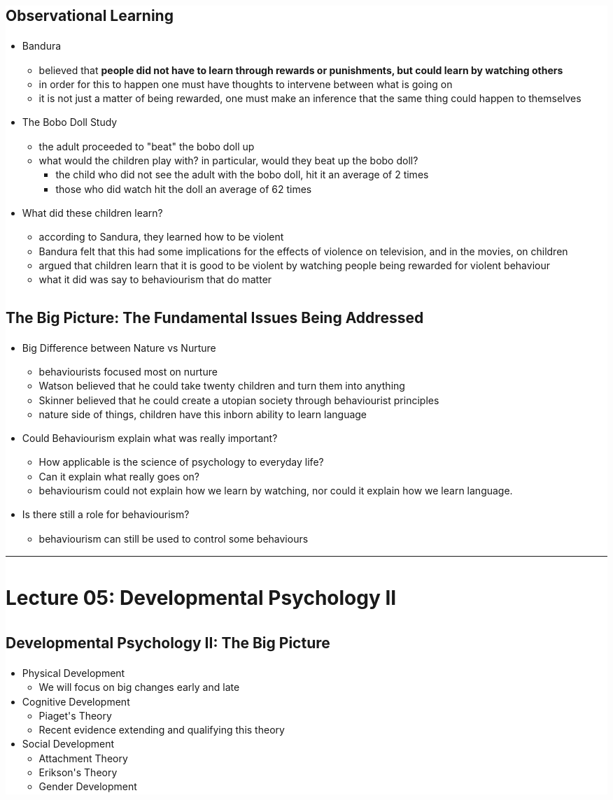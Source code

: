 ## <a name="4e"></a>Observational Learning

- Bandura
    - believed that **people did not have to learn through rewards or punishments, but could learn by watching others**
    - in order for this to happen one must have thoughts to intervene between what is going on
    - it is not just a matter of being rewarded, one must make an inference that the same thing could happen to themselves

- The Bobo Doll Study
    - the adult proceeded to "beat" the bobo doll up
    - what would the children play with? in particular, would they beat up the bobo doll?
        - the child who did not see the adult with the bobo doll, hit it an average of 2 times
        - those who did watch hit the doll an average of 62 times

- What did these children learn?
    - according to Sandura, they learned how to be violent
    - Bandura felt that this had some implications for the effects of violence on television, and in the movies, on children
    - argued that children learn that it is good to be violent by watching people being rewarded for violent behaviour
    - what it did was say to behaviourism that do matter

## <a name="4f"></a>The Big Picture: The Fundamental Issues Being Addressed

- Big Difference between Nature vs Nurture
    - behaviourists focused most on nurture
    - Watson believed that he could take twenty children and turn them into anything
    - Skinner believed that he could create a utopian society through behaviourist principles
    - nature side of things, children have this inborn ability to learn language

- Could Behaviourism explain what was really important?
    - How applicable is the science of psychology to everyday life?
    - Can it explain what really goes on?
    - behaviourism could not explain how we learn by watching, nor could it explain how we learn language.

- Is there still a role for behaviourism?
    - behaviourism can still be used to control some behaviours

----------

# <a name="5"></a>Lecture 05: Developmental Psychology II

## <a name="5a"></a>Developmental Psychology II: The Big Picture

- Physical Development
    - We will focus on big changes early and late
- Cognitive Development
    - Piaget's Theory
    - Recent evidence extending and qualifying this theory
- Social Development
    - Attachment Theory
    - Erikson's Theory
    - Gender Development

